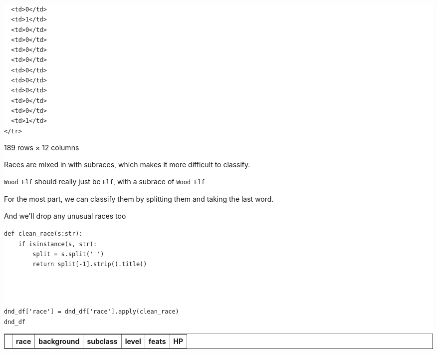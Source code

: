       <td>0</td>
      <td>1</td>
      <td>0</td>
      <td>0</td>
      <td>0</td>
      <td>0</td>
      <td>0</td>
      <td>0</td>
      <td>0</td>
      <td>0</td>
      <td>0</td>
      <td>1</td>
    </tr>
  </tbody>
</table>
<p>189 rows × 12 columns</p>
</div>



Races are mixed in with subraces, which makes it more difficult to classify.

`Wood Elf` should really just be `Elf`, with a subrace of `Wood Elf`

For the most part, we can classify them by splitting them and taking the  last word.

And we'll drop any unusual races too


```
def clean_race(s:str):
    if isinstance(s, str):
        split = s.split(' ')
        return split[-1].strip().title()


        
```


```
dnd_df['race'] = dnd_df['race'].apply(clean_race)
dnd_df
```




<div>
<style scoped>
    .dataframe tbody tr th:only-of-type {
        vertical-align: middle;
    }

    .dataframe tbody tr th {
        vertical-align: top;
    }

    .dataframe thead th {
        text-align: right;
    }
</style>
<table border="1" class="dataframe">
  <thead>
    <tr style="text-align: right;">
      <th></th>
      <th>race</th>
      <th>background</th>
      <th>subclass</th>
      <th>level</th>
      <th>feats</th>
      <th>HP</th>
